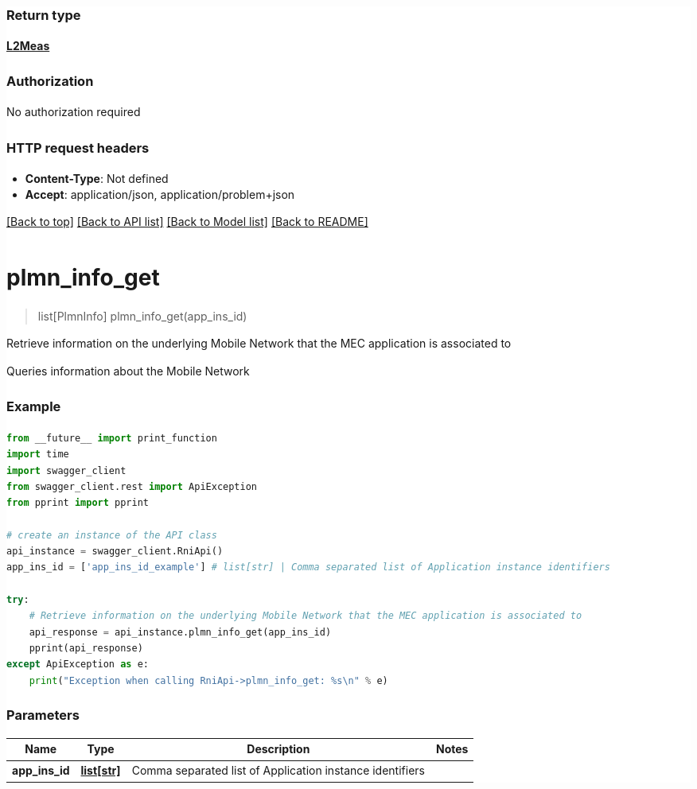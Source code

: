 ### Return type

[**L2Meas**](L2Meas.md)

### Authorization

No authorization required

### HTTP request headers

 - **Content-Type**: Not defined
 - **Accept**: application/json, application/problem+json

[[Back to top]](#) [[Back to API list]](../README.md#documentation-for-api-endpoints) [[Back to Model list]](../README.md#documentation-for-models) [[Back to README]](../README.md)

# **plmn_info_get**
> list[PlmnInfo] plmn_info_get(app_ins_id)

Retrieve information on the underlying Mobile Network that the MEC application is associated to

Queries information about the Mobile Network

### Example
```python
from __future__ import print_function
import time
import swagger_client
from swagger_client.rest import ApiException
from pprint import pprint

# create an instance of the API class
api_instance = swagger_client.RniApi()
app_ins_id = ['app_ins_id_example'] # list[str] | Comma separated list of Application instance identifiers

try:
    # Retrieve information on the underlying Mobile Network that the MEC application is associated to
    api_response = api_instance.plmn_info_get(app_ins_id)
    pprint(api_response)
except ApiException as e:
    print("Exception when calling RniApi->plmn_info_get: %s\n" % e)
```

### Parameters

Name | Type | Description  | Notes
------------- | ------------- | ------------- | -------------
 **app_ins_id** | [**list[str]**](str.md)| Comma separated list of Application instance identifiers | 
